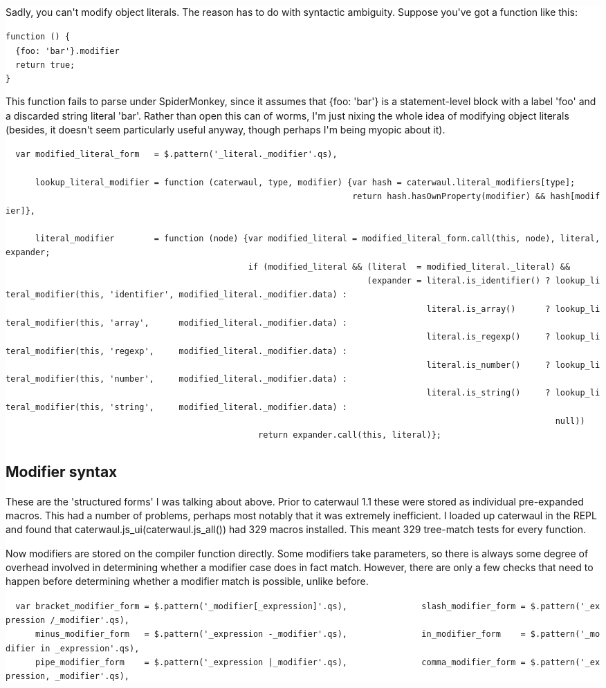 Sadly, you can't modify object literals. The reason has to do with syntactic ambiguity. Suppose you've got a function like this:

    function () {
      {foo: 'bar'}.modifier
      return true;
    }

This function fails to parse under SpiderMonkey, since it assumes that {foo: 'bar'} is a statement-level block with a label 'foo' and a discarded string literal 'bar'. Rather than open this
can of worms, I'm just nixing the whole idea of modifying object literals (besides, it doesn't seem particularly useful anyway, though perhaps I'm being myopic about it).

      var modified_literal_form   = $.pattern('_literal._modifier'.qs),

          lookup_literal_modifier = function (caterwaul, type, modifier) {var hash = caterwaul.literal_modifiers[type];
                                                                          return hash.hasOwnProperty(modifier) && hash[modifier]},

          literal_modifier        = function (node) {var modified_literal = modified_literal_form.call(this, node), literal, expander;
                                                     if (modified_literal && (literal  = modified_literal._literal) &&
                                                                             (expander = literal.is_identifier() ? lookup_literal_modifier(this, 'identifier', modified_literal._modifier.data) :
                                                                                         literal.is_array()      ? lookup_literal_modifier(this, 'array',      modified_literal._modifier.data) :
                                                                                         literal.is_regexp()     ? lookup_literal_modifier(this, 'regexp',     modified_literal._modifier.data) :
                                                                                         literal.is_number()     ? lookup_literal_modifier(this, 'number',     modified_literal._modifier.data) :
                                                                                         literal.is_string()     ? lookup_literal_modifier(this, 'string',     modified_literal._modifier.data) :
                                                                                                                   null))
                                                       return expander.call(this, literal)};

## Modifier syntax

These are the 'structured forms' I was talking about above. Prior to caterwaul 1.1 these were stored as individual pre-expanded macros. This had a number of problems, perhaps most notably
that it was extremely inefficient. I loaded up caterwaul in the REPL and found that caterwaul.js_ui(caterwaul.js_all()) had 329 macros installed. This meant 329 tree-match tests for every
function.

Now modifiers are stored on the compiler function directly. Some modifiers take parameters, so there is always some degree of overhead involved in determining whether a modifier case does in
fact match. However, there are only a few checks that need to happen before determining whether a modifier match is possible, unlike before.

      var bracket_modifier_form = $.pattern('_modifier[_expression]'.qs),               slash_modifier_form = $.pattern('_expression /_modifier'.qs),
          minus_modifier_form   = $.pattern('_expression -_modifier'.qs),               in_modifier_form    = $.pattern('_modifier in _expression'.qs),
          pipe_modifier_form    = $.pattern('_expression |_modifier'.qs),               comma_modifier_form = $.pattern('_expression, _modifier'.qs),
